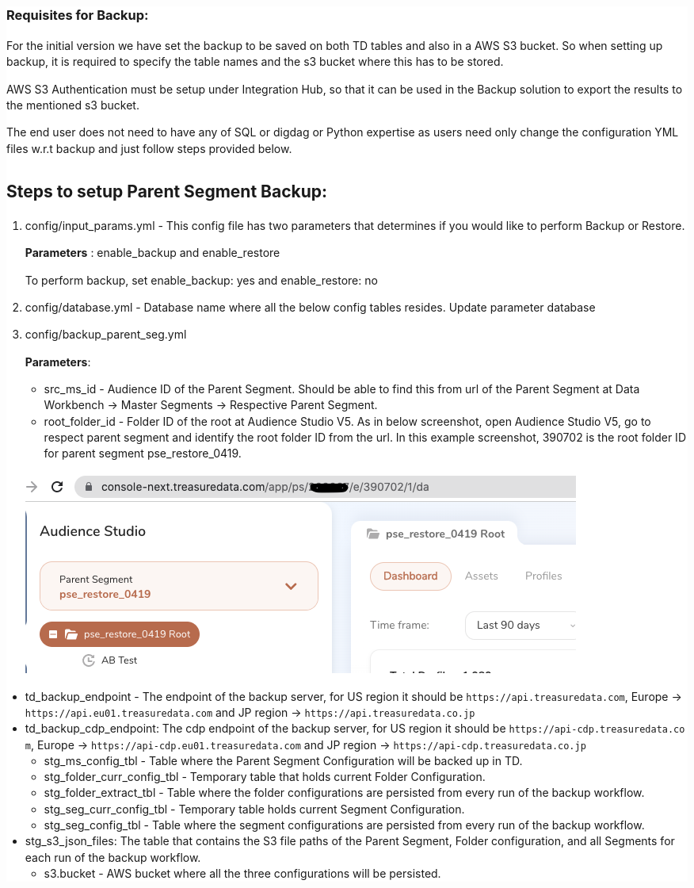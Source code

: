 ### Requisites for Backup: 

For the initial version we have set the backup to be saved on both TD tables and also in a AWS S3 bucket. So when setting up backup, it is required to specify the table names and the s3 bucket where this has to be stored.

AWS S3 Authentication must be setup under Integration Hub, so that it can be used in the Backup solution to export the results to the mentioned s3 bucket.

The end user does not need to have any of SQL or digdag or Python expertise as users need only change the configuration YML files w.r.t backup and just follow steps provided below. 

## Steps to setup Parent Segment Backup:

1. config/input_params.yml - This config file has two parameters that determines if you would like to perform Backup or Restore.

	**Parameters** : enable_backup and enable_restore

	To perform backup, set enable_backup: yes and enable_restore: no

2. config/database.yml - Database name where all the below config tables resides. Update parameter database

3. config/backup_parent_seg.yml

	**Parameters**:
	- src_ms_id - Audience ID of the Parent Segment. Should be able to find this from url of the Parent Segment at Data Workbench → Master Segments → Respective Parent Segment.
	- root_folder_id - Folder ID of the root at Audience Studio V5. As in below screenshot, open Audience Studio V5, go to respect parent segment and identify the root folder ID from the url. In this example screenshot, 390702 is the root folder ID for parent segment pse_restore_0419.
	
	![](images/root-folder-ex.png)
  - td_backup_endpoint - The endpoint of the backup server, for US region it should be `https://api.treasuredata.com`, Europe → `https://api.eu01.treasuredata.com` and JP region → `https://api.treasuredata.co.jp`
  - td_backup_cdp_endpoint: The cdp endpoint of the backup server, for US region it should be `https://api-cdp.treasuredata.com`, Europe → `https://api-cdp.eu01.treasuredata.com` and JP region → `https://api-cdp.treasuredata.co.jp`
	- stg_ms_config_tbl - Table where the Parent Segment Configuration will be backed up in TD.
	- stg_folder_curr_config_tbl - Temporary table that holds current Folder Configuration.
	- stg_folder_extract_tbl - Table where the folder configurations are persisted from every run of the backup workflow.
	- stg_seg_curr_config_tbl - Temporary table holds current Segment Configuration.
	- stg_seg_config_tbl - Table where the segment configurations are persisted from every run of the backup workflow.
  - stg_s3_json_files: The table that contains the S3 file paths of the Parent Segment, Folder configuration, and all Segments for each run of the backup workflow.
	- s3.bucket - AWS bucket where all the three configurations will be persisted.

